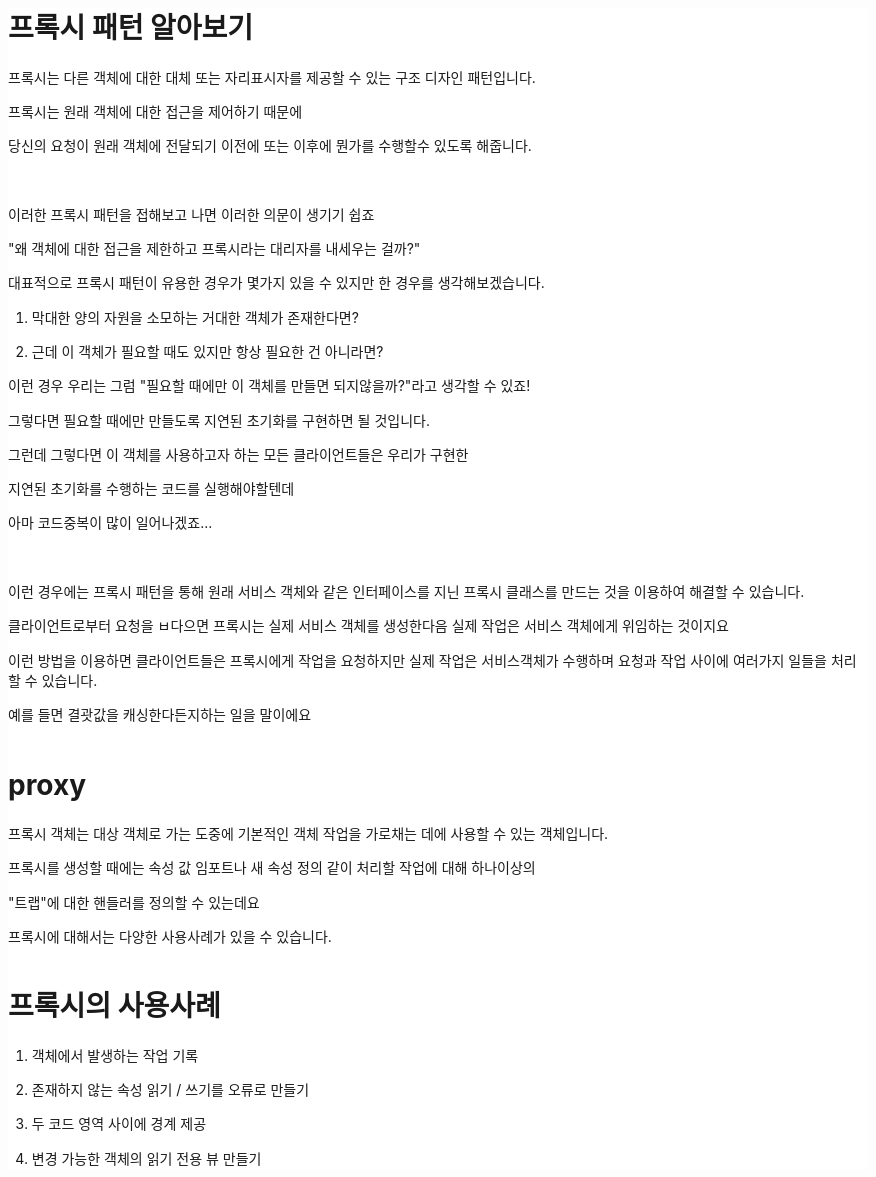 # 프록시 패턴 알아보기

프록시는 다른 객체에 대한 대체 또는 자리표시자를 제공할 수 있는 구조 디자인 패턴입니다.

프록시는 원래 객체에 대한 접근을 제어하기 때문에

당신의 요청이 원래 객체에 전달되기 이전에 또는 이후에 뭔가를 수행할수 있도록 해줍니다.

<br/>

이러한 프록시 패턴을 접해보고 나면 이러한 의문이 생기기 쉽죠

"왜 객체에 대한 접근을 제한하고 프록시라는 대리자를 내세우는 걸까?"

대표적으로 프록시 패턴이 유용한 경우가 몇가지 있을 수 있지만 한 경우를 생각해보겠습니다.

1. 막대한 양의 자원을 소모하는 거대한 객체가 존재한다면?

2. 근데 이 객체가 필요할 때도 있지만 항상 필요한 건 아니라면?

이런 경우 우리는 그럼 "필요할 때에만 이 객체를 만들면 되지않을까?"라고 생각할 수 있죠!

그렇다면 필요할 때에만 만들도록 지연된 초기화를 구현하면 될 것입니다.

그런데 그렇다면 이 객체를 사용하고자 하는 모든 클라이언트들은 우리가 구현한

지연된 초기화를 수행하는 코드를 실행해야할텐데

아마 코드중복이 많이 일어나겠죠...

<br/>

이런 경우에는 프록시 패턴을 통해 원래 서비스 객체와 같은 인터페이스를 지닌 프록시 클래스를 만드는 것을 이용하여 해결할 수 있습니다.

클라이언트로부터 요청을 ㅂ다으면 프록시는 실제 서비스 객체를 생성한다음 실제 작업은 서비스 객체에게 위임하는 것이지요

이런 방법을 이용하면 클라이언트들은 프록시에게 작업을 요청하지만 실제 작업은 서비스객체가 수행하며 요청과 작업 사이에 여러가지 일들을 처리할 수 있습니다.

예를 들면 결괏값을 캐싱한다든지하는 일을 말이에요

# proxy

프록시 객체는 대상 객체로 가는 도중에 기본적인 객체 작업을 가로채는 데에 사용할 수 있는 객체입니다.

프록시를 생성할 때에는 속성 값 임포트나 새 속성 정의 같이 처리할 작업에 대해 하나이상의

"트랩"에 대한 핸들러를 정의할 수 있는데요

프록시에 대해서는 다양한 사용사례가 있을 수 있습니다.

# 프록시의 사용사례

1. 객체에서 발생하는 작업 기록

2. 존재하지 않는 속성 읽기 / 쓰기를 오류로 만들기

3. 두 코드 영역 사이에 경계 제공

4. 변경 가능한 객체의 읽기 전용 뷰 만들기
